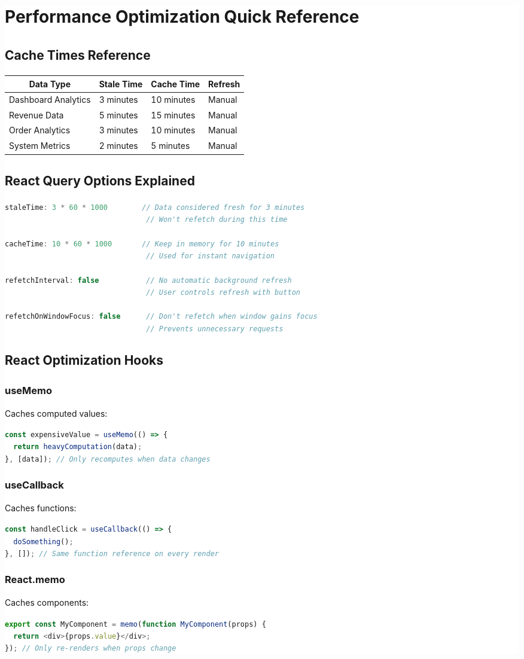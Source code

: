 # Performance Optimization Quick Reference

## Cache Times Reference

| Data Type | Stale Time | Cache Time | Refresh |
|-----------|------------|------------|---------|
| Dashboard Analytics | 3 minutes | 10 minutes | Manual |
| Revenue Data | 5 minutes | 15 minutes | Manual |
| Order Analytics | 3 minutes | 10 minutes | Manual |
| System Metrics | 2 minutes | 5 minutes | Manual |

## React Query Options Explained

```typescript
staleTime: 3 * 60 * 1000        // Data considered fresh for 3 minutes
                                 // Won't refetch during this time

cacheTime: 10 * 60 * 1000       // Keep in memory for 10 minutes
                                 // Used for instant navigation

refetchInterval: false           // No automatic background refresh
                                 // User controls refresh with button

refetchOnWindowFocus: false      // Don't refetch when window gains focus
                                 // Prevents unnecessary requests
```

## React Optimization Hooks

### useMemo
Caches computed values:
```typescript
const expensiveValue = useMemo(() => {
  return heavyComputation(data);
}, [data]); // Only recomputes when data changes
```

### useCallback
Caches functions:
```typescript
const handleClick = useCallback(() => {
  doSomething();
}, []); // Same function reference on every render
```

### React.memo
Caches components:
```typescript
export const MyComponent = memo(function MyComponent(props) {
  return <div>{props.value}</div>;
}); // Only re-renders when props change
```
